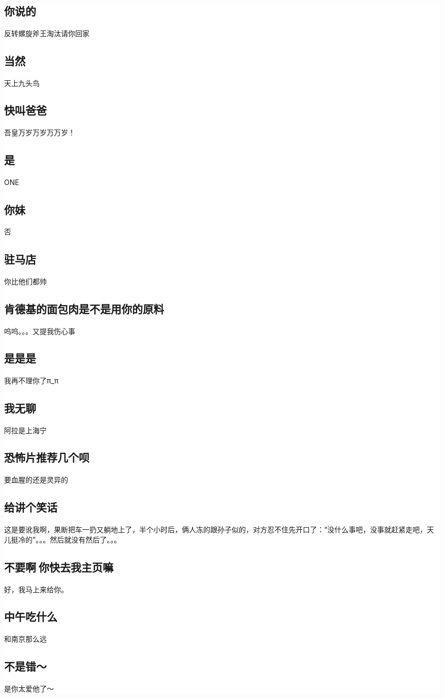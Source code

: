 ## 你说的
反转螺旋斧王淘汰请你回家

## 当然
天上九头鸟

## 快叫爸爸
吾皇万岁万岁万万岁！

## 是
ONE

## 你妹
否

## 驻马店
你比他们都帅

## 肯德基的面包肉是不是用你的原料
呜呜。。。又提我伤心事

## 是是是
我再不理你了π_π

## 我无聊
阿拉是上海宁

## 恐怖片推荐几个呗
要血腥的还是灵异的

## 给讲个笑话
这是要讹我啊，果断把车一扔又躺地上了，半个小时后，俩人冻的跟孙子似的，对方忍不住先开口了：“没什么事吧，没事就赶紧走吧，天儿挺冷的”。。。然后就没有然后了。。。

## 不要啊 你快去我主页嘛
好，我马上来给你。

## 中午吃什么
和南京那么远

## 不是错〜
是你太爱他了〜
